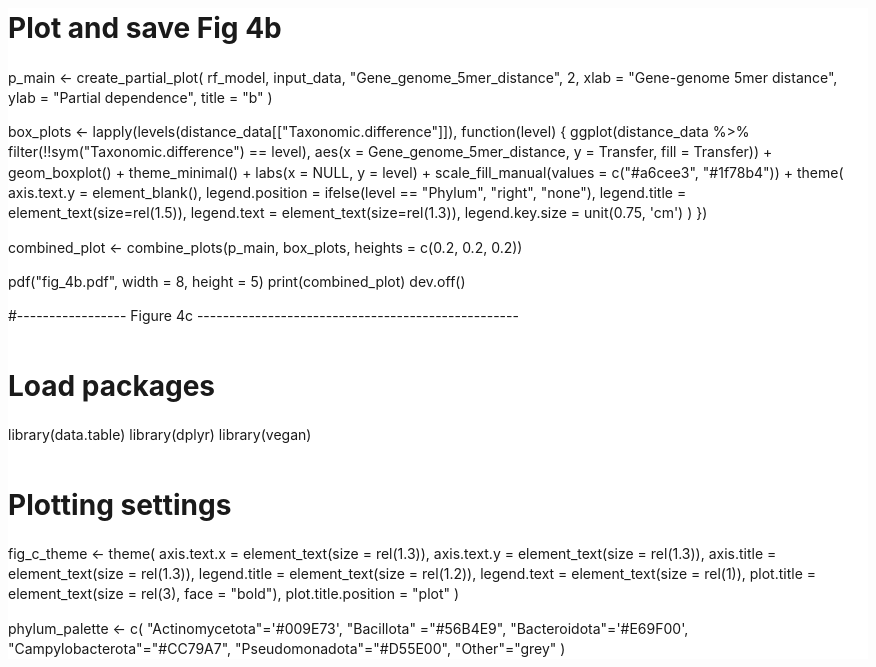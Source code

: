 # Plot and save Fig 4b
p_main <- create_partial_plot(
  rf_model, input_data, "Gene_genome_5mer_distance", 2,
  xlab = "Gene-genome 5mer distance",
  ylab = "Partial dependence",
  title = "b"
)

box_plots <- lapply(levels(distance_data[["Taxonomic.difference"]]), function(level) {
  ggplot(distance_data %>% filter(!!sym("Taxonomic.difference") == level), 
         aes(x = Gene_genome_5mer_distance, y = Transfer, fill = Transfer)) +
    geom_boxplot() +
    theme_minimal() +
    labs(x = NULL, y = level) +
    scale_fill_manual(values = c("#a6cee3", "#1f78b4")) +
    theme(
      axis.text.y = element_blank(),
      legend.position = ifelse(level == "Phylum", "right", "none"),
      legend.title = element_text(size=rel(1.5)),
      legend.text = element_text(size=rel(1.3)),
      legend.key.size = unit(0.75, 'cm')
    )
})

combined_plot <- combine_plots(p_main, box_plots, heights = c(0.2, 0.2, 0.2))

pdf("fig_4b.pdf", width = 8, height = 5)
print(combined_plot)
dev.off()

#----------------- Figure 4c --------------------------------------------------
# Load packages
library(data.table)
library(dplyr)
library(vegan)

# Plotting settings
fig_c_theme <- theme(
  axis.text.x = element_text(size = rel(1.3)),
  axis.text.y = element_text(size = rel(1.3)),
  axis.title = element_text(size = rel(1.3)),
  legend.title = element_text(size = rel(1.2)),
  legend.text = element_text(size = rel(1)),
  plot.title = element_text(size = rel(3), face = "bold"),
  plot.title.position = "plot"
)

phylum_palette <- c(
  "Actinomycetota"='#009E73',
  "Bacillota" ="#56B4E9",
  "Bacteroidota"='#E69F00',
  "Campylobacterota"="#CC79A7",
  "Pseudomonadota"="#D55E00",
  "Other"="grey"
)
